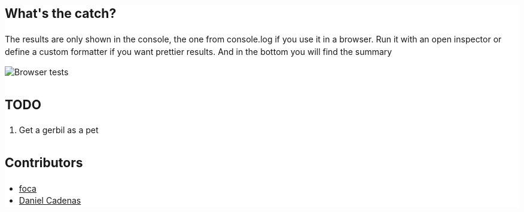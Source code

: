 ## What's the catch?

The results are only shown in the console, the one from console.log if you use
it in a browser.
Run it with an open inspector or define a custom formatter if you want prettier
results.
And in the bottom you will find the summary

![Browser tests](http://elcuervo.co/images/posts/gerbil-tdd-for-the-rest-of-us/browser-output.png?1)

## TODO
  1. Get a gerbil as a pet

## Contributors
  * [foca](https://github.com/foca)
  * [Daniel Cadenas](https://github.com/dcadenas)
